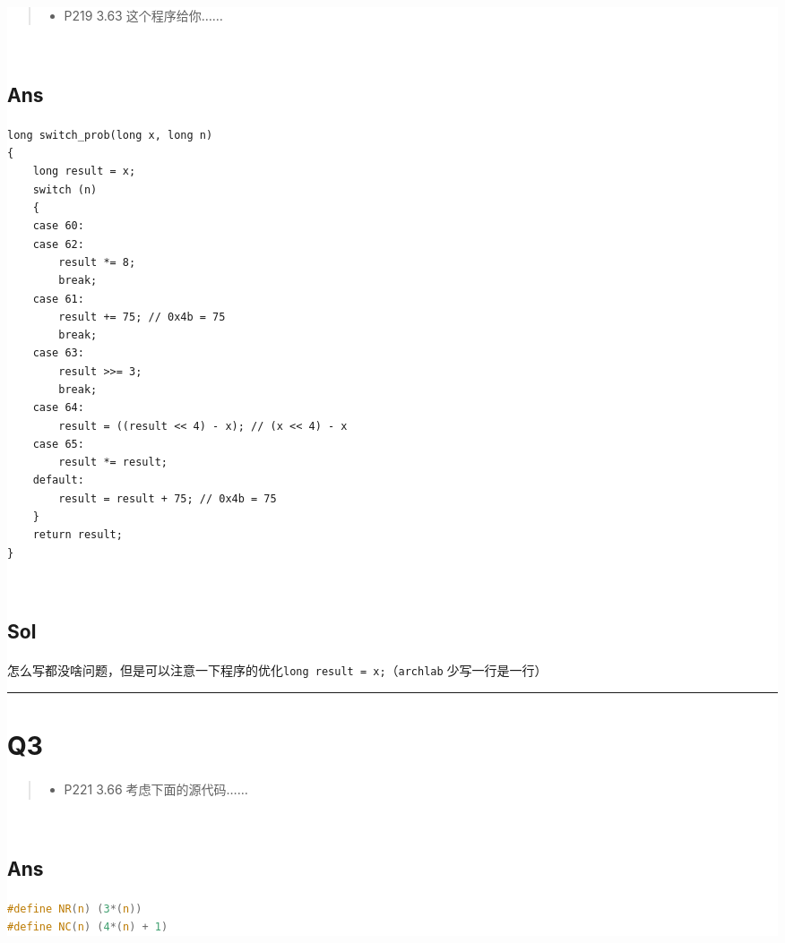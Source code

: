 > - P219 3.63 这个程序给你……

<br/>

## **Ans**

```c{*}{maxHeight:'200px'}
long switch_prob(long x, long n)
{
    long result = x;
    switch (n)
    {
    case 60:
    case 62:
        result *= 8;
        break;
    case 61:
        result += 75; // 0x4b = 75
        break;
    case 63:
        result >>= 3;
        break;
    case 64:
        result = ((result << 4) - x); // (x << 4) - x
    case 65:
        result *= result;
    default:
        result = result + 75; // 0x4b = 75
    }
    return result;
}
```

<br/>

## **Sol**

怎么写都没啥问题，但是可以注意一下程序的优化`long result = x;`（`archlab` 少写一行是一行）


---

# Q3

> - P221 3.66 考虑下面的源代码……

<br/>

## **Ans**

```c
#define NR(n) (3*(n))
#define NC(n) (4*(n) + 1)
```
